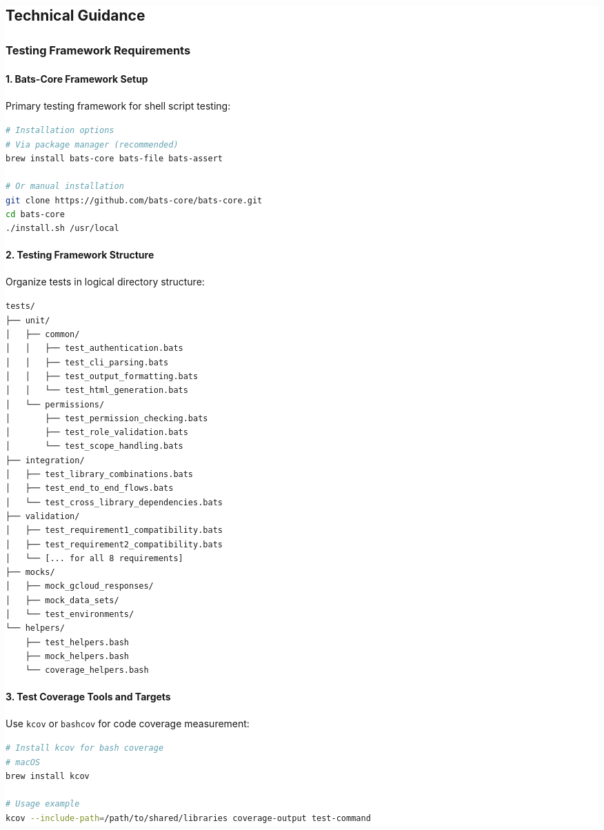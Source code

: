 ## Technical Guidance

### Testing Framework Requirements

#### 1. Bats-Core Framework Setup
Primary testing framework for shell script testing:
```bash
# Installation options
# Via package manager (recommended)
brew install bats-core bats-file bats-assert

# Or manual installation
git clone https://github.com/bats-core/bats-core.git
cd bats-core
./install.sh /usr/local
```

#### 2. Testing Framework Structure
Organize tests in logical directory structure:
```
tests/
├── unit/
│   ├── common/
│   │   ├── test_authentication.bats
│   │   ├── test_cli_parsing.bats
│   │   ├── test_output_formatting.bats
│   │   └── test_html_generation.bats
│   └── permissions/
│       ├── test_permission_checking.bats
│       ├── test_role_validation.bats
│       └── test_scope_handling.bats
├── integration/
│   ├── test_library_combinations.bats
│   ├── test_end_to_end_flows.bats
│   └── test_cross_library_dependencies.bats
├── validation/
│   ├── test_requirement1_compatibility.bats
│   ├── test_requirement2_compatibility.bats
│   └── [... for all 8 requirements]
├── mocks/
│   ├── mock_gcloud_responses/
│   ├── mock_data_sets/
│   └── test_environments/
└── helpers/
    ├── test_helpers.bash
    ├── mock_helpers.bash
    └── coverage_helpers.bash
```

#### 3. Test Coverage Tools and Targets
Use `kcov` or `bashcov` for code coverage measurement:
```bash
# Install kcov for bash coverage
# macOS
brew install kcov

# Usage example
kcov --include-path=/path/to/shared/libraries coverage-output test-command
```
